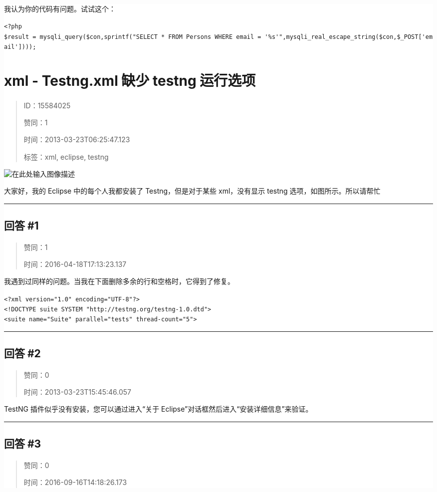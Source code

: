 我认为你的代码有问题。试试这个：

```
<?php
$result = mysqli_query($con,sprintf("SELECT * FROM Persons WHERE email = '%s'",mysqli_real_escape_string($con,$_POST['email']))); 
```

# xml - Testng.xml 缺少 testng 运行选项

> ID：15584025
> 
> 赞同：1
> 
> 时间：2013-03-23T06:25:47.123
> 
> 标签：xml, eclipse, testng

![在此处输入图像描述](../Images/21ed49f8231ec7c175266fc1f541332e.png)

大家好，我的 Eclipse 中的每个人我都安装了 Testng，但是对于某些 xml，没有显示 testng 选项，如图所示。所以请帮忙

* * *

## 回答 #1

> 赞同：1
> 
> 时间：2016-04-18T17:13:23.137

我遇到过同样的问题。当我在下面删除多余的行和空格时，它得到了修复。

```
<?xml version="1.0" encoding="UTF-8"?>
<!DOCTYPE suite SYSTEM "http://testng.org/testng-1.0.dtd">
<suite name="Suite" parallel="tests" thread-count="5"> 
```

* * *

## 回答 #2

> 赞同：0
> 
> 时间：2013-03-23T15:45:46.057

TestNG 插件似乎没有安装，您可以通过进入“关于 Eclipse”对话框然后进入“安装详细信息”来验证。

* * *

## 回答 #3

> 赞同：0
> 
> 时间：2016-09-16T14:18:26.173
